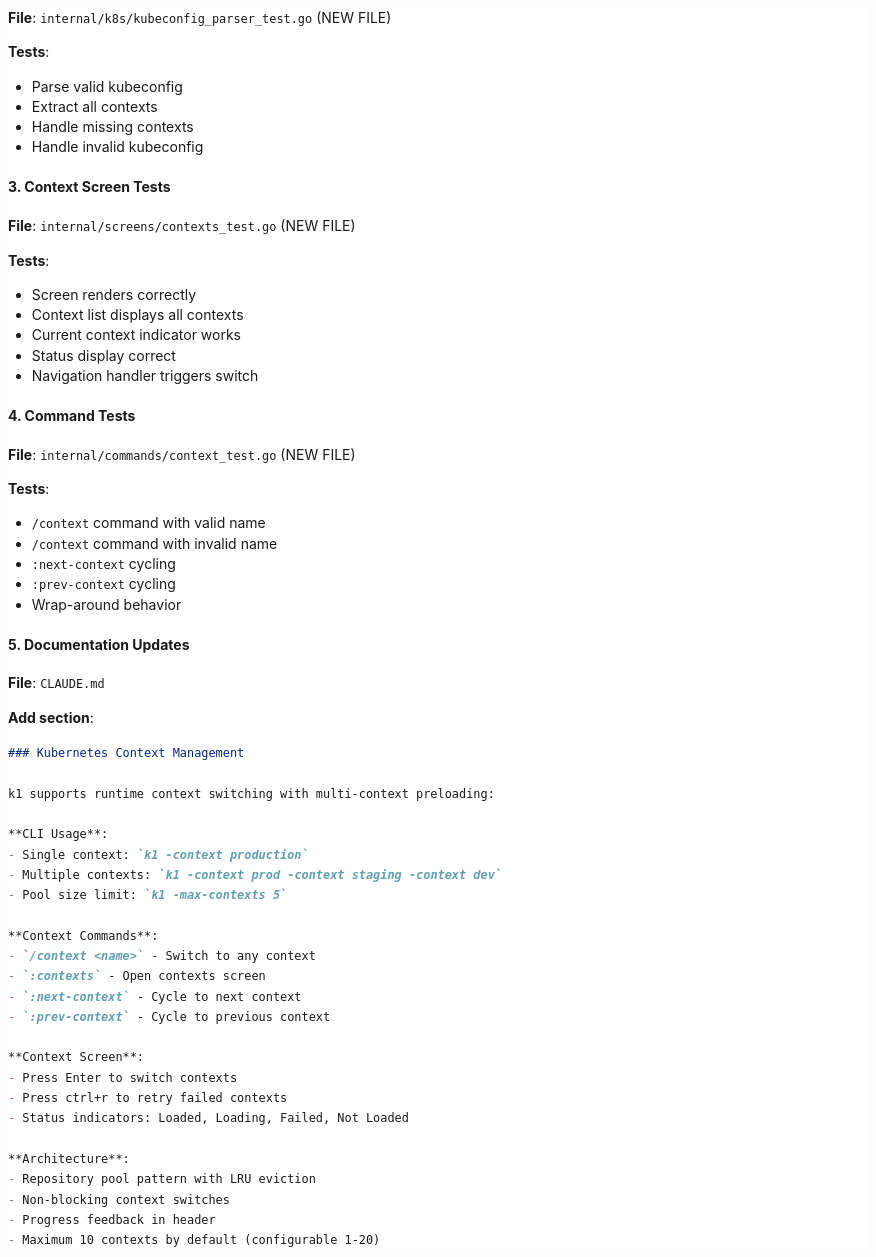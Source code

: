 **File**: `internal/k8s/kubeconfig_parser_test.go` (NEW FILE)

**Tests**:
- Parse valid kubeconfig
- Extract all contexts
- Handle missing contexts
- Handle invalid kubeconfig

#### 3. Context Screen Tests

**File**: `internal/screens/contexts_test.go` (NEW FILE)

**Tests**:
- Screen renders correctly
- Context list displays all contexts
- Current context indicator works
- Status display correct
- Navigation handler triggers switch

#### 4. Command Tests

**File**: `internal/commands/context_test.go` (NEW FILE)

**Tests**:
- `/context` command with valid name
- `/context` command with invalid name
- `:next-context` cycling
- `:prev-context` cycling
- Wrap-around behavior

#### 5. Documentation Updates

**File**: `CLAUDE.md`

**Add section**:
```markdown
### Kubernetes Context Management

k1 supports runtime context switching with multi-context preloading:

**CLI Usage**:
- Single context: `k1 -context production`
- Multiple contexts: `k1 -context prod -context staging -context dev`
- Pool size limit: `k1 -max-contexts 5`

**Context Commands**:
- `/context <name>` - Switch to any context
- `:contexts` - Open contexts screen
- `:next-context` - Cycle to next context
- `:prev-context` - Cycle to previous context

**Context Screen**:
- Press Enter to switch contexts
- Press ctrl+r to retry failed contexts
- Status indicators: Loaded, Loading, Failed, Not Loaded

**Architecture**:
- Repository pool pattern with LRU eviction
- Non-blocking context switches
- Progress feedback in header
- Maximum 10 contexts by default (configurable 1-20)
```
